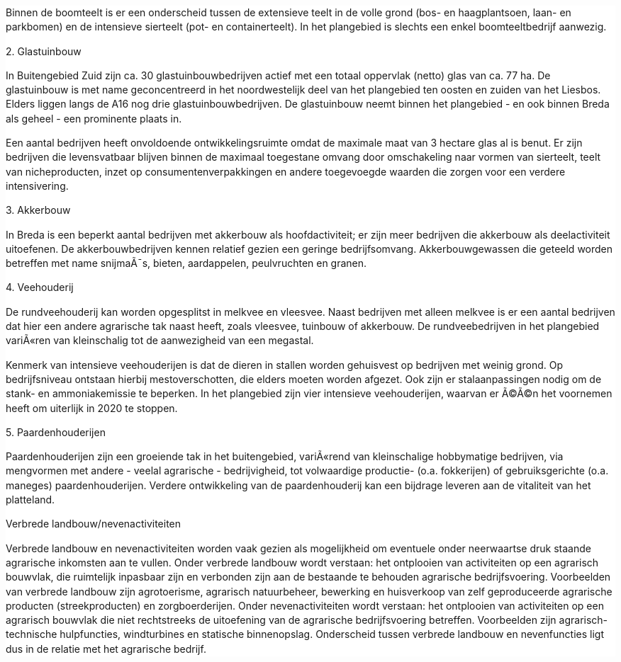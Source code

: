 Binnen de boomteelt is er een onderscheid tussen de extensieve teelt in de volle grond (bos\- en haagplantsoen, laan\- en parkbomen) en de intensieve sierteelt (pot\- en containerteelt). In het plangebied is slechts een enkel boomteeltbedrijf aanwezig.

2\. Glastuinbouw

In Buitengebied Zuid zijn ca. 30 glastuinbouwbedrijven actief met een totaal oppervlak (netto) glas van ca. 77 ha. De glastuinbouw is met name geconcentreerd in het noordwestelijk deel van het plangebied ten oosten en zuiden van het Liesbos. Elders liggen langs de A16 nog drie glastuinbouwbedrijven. De glastuinbouw neemt binnen het plangebied \- en ook binnen Breda als geheel \- een prominente plaats in.

Een aantal bedrijven heeft onvoldoende ontwikkelingsruimte omdat de maximale maat van 3 hectare glas al is benut. Er zijn bedrijven die levensvatbaar blijven binnen de maximaal toegestane omvang door omschakeling naar vormen van sierteelt, teelt van nicheproducten, inzet op consumentenverpakkingen en andere toegevoegde waarden die zorgen voor een verdere intensivering.

3\. Akkerbouw

In Breda is een beperkt aantal bedrijven met akkerbouw als hoofdactiviteit; er zijn meer bedrijven die akkerbouw als deelactiviteit uitoefenen. De akkerbouwbedrijven kennen relatief gezien een geringe bedrijfsomvang. Akkerbouwgewassen die geteeld worden betreffen met name snijmaÃ¯s, bieten, aardappelen, peulvruchten en granen.

4\. Veehouderij

De rundveehouderij kan worden opgesplitst in melkvee en vleesvee. Naast bedrijven met alleen melkvee is er een aantal bedrijven dat hier een andere agrarische tak naast heeft, zoals vleesvee, tuinbouw of akkerbouw. De rundveebedrijven in het plangebied variÃ«ren van kleinschalig tot de aanwezigheid van een megastal.

Kenmerk van intensieve veehouderijen is dat de dieren in stallen worden gehuisvest op bedrijven met weinig grond. Op bedrijfsniveau ontstaan hierbij mestoverschotten, die elders moeten worden afgezet. Ook zijn er stalaanpassingen nodig om de stank\- en ammoniakemissie te beperken. In het plangebied zijn vier intensieve veehouderijen, waarvan er Ã©Ã©n het voornemen heeft om uiterlijk in 2020 te stoppen.

5\. Paardenhouderijen

Paardenhouderijen zijn een groeiende tak in het buitengebied, variÃ«rend van kleinschalige hobbymatige bedrijven, via mengvormen met andere \- veelal agrarische \- bedrijvigheid, tot volwaardige productie\- (o.a. fokkerijen) of gebruiksgerichte (o.a. maneges) paardenhouderijen. Verdere ontwikkeling van de paardenhouderij kan een bijdrage leveren aan de vitaliteit van het platteland.

Verbrede landbouw/nevenactiviteiten

Verbrede landbouw en nevenactiviteiten worden vaak gezien als mogelijkheid om eventuele onder neerwaartse druk staande agrarische inkomsten aan te vullen. Onder verbrede landbouw wordt verstaan: het ontplooien van activiteiten op een agrarisch bouwvlak, die ruimtelijk inpasbaar zijn en verbonden zijn aan de bestaande te behouden agrarische bedrijfsvoering. Voorbeelden van verbrede landbouw zijn agrotoerisme, agrarisch natuurbeheer, bewerking en huisverkoop van zelf geproduceerde agrarische producten (streekproducten) en zorgboerderijen. Onder nevenactiviteiten wordt verstaan: het ontplooien van activiteiten op een agrarisch bouwvlak die niet rechtstreeks de uitoefening van de agrarische bedrijfsvoering betreffen. Voorbeelden zijn agrarisch\- technische hulpfuncties, windturbines en statische binnenopslag. Onderscheid tussen verbrede landbouw en nevenfuncties ligt dus in de relatie met het agrarische bedrijf.
